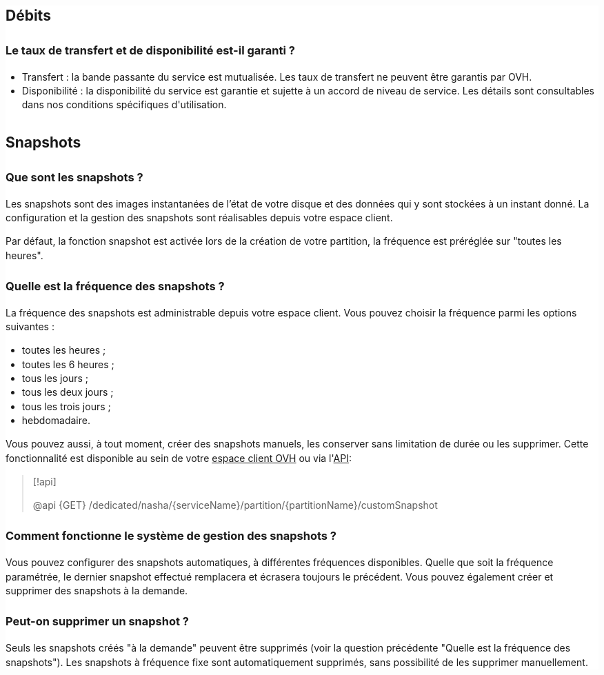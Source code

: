 ## Débits

### Le taux de transfert et de disponibilité est-il garanti ?

- Transfert : la bande passante du service est mutualisée. Les taux de transfert ne peuvent être garantis par OVH.
- Disponibilité : la disponibilité du service est garantie et sujette à un accord de niveau de service. Les détails sont consultables dans nos conditions spécifiques d'utilisation.

## Snapshots

### Que sont les snapshots ?
Les snapshots sont des images instantanées de l’état de votre disque et des données qui y sont stockées à un instant donné. La configuration et la gestion des snapshots sont réalisables depuis votre espace client.

Par défaut, la fonction snapshot est activée lors de la création de votre partition, la fréquence est préréglée sur "toutes les heures".

### Quelle est la fréquence des snapshots ?

La fréquence des snapshots est administrable depuis votre espace client. Vous pouvez choisir la fréquence parmi les options suivantes : 

- toutes les heures ;
- toutes les 6 heures ;
- tous les jours ;
- tous les deux jours ;
- tous les trois jours ;
- hebdomadaire. 


Vous pouvez aussi, à tout moment, créer des snapshots manuels, les conserver sans limitation de durée ou les supprimer. Cette fonctionnalité est disponible au sein de votre [espace client OVH](https://www.ovh.com/auth/?action=gotomanager&from=https://www.ovh.com/fr/&ovhSubsidiary=fr) ou via l'[API](https://api.ovh.com/):

> [!api]
>
> @api {GET} /dedicated/nasha/{serviceName}/partition/{partitionName}/customSnapshot
> 

### Comment fonctionne le système de gestion des snapshots ?

Vous pouvez configurer des snapshots automatiques, à différentes fréquences disponibles. Quelle que soit la fréquence paramétrée, le dernier snapshot effectué remplacera et écrasera toujours le précédent. Vous pouvez également créer et supprimer des snapshots à la demande.

### Peut-on supprimer un snapshot ?
Seuls les snapshots créés "à la demande" peuvent être supprimés (voir la question précédente "Quelle est la fréquence des snapshots"). Les snapshots à fréquence fixe sont automatiquement supprimés, sans possibilité de les supprimer manuellement.
